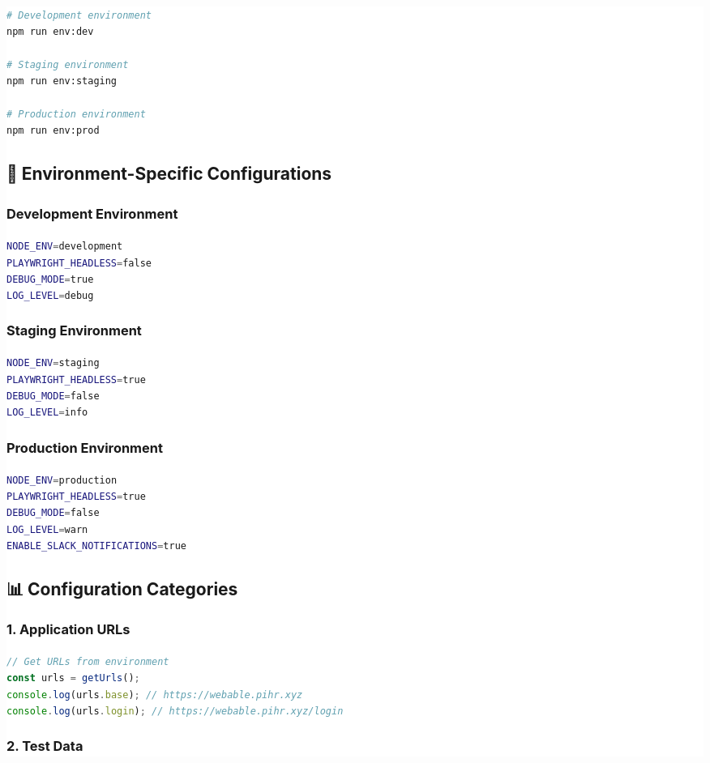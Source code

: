 ```bash
# Development environment
npm run env:dev

# Staging environment
npm run env:staging

# Production environment
npm run env:prod
```

## 🎯 Environment-Specific Configurations

### Development Environment

```bash
NODE_ENV=development
PLAYWRIGHT_HEADLESS=false
DEBUG_MODE=true
LOG_LEVEL=debug
```

### Staging Environment

```bash
NODE_ENV=staging
PLAYWRIGHT_HEADLESS=true
DEBUG_MODE=false
LOG_LEVEL=info
```

### Production Environment

```bash
NODE_ENV=production
PLAYWRIGHT_HEADLESS=true
DEBUG_MODE=false
LOG_LEVEL=warn
ENABLE_SLACK_NOTIFICATIONS=true
```

## 📊 Configuration Categories

### 1. Application URLs

```typescript
// Get URLs from environment
const urls = getUrls();
console.log(urls.base); // https://webable.pihr.xyz
console.log(urls.login); // https://webable.pihr.xyz/login
```

### 2. Test Data
